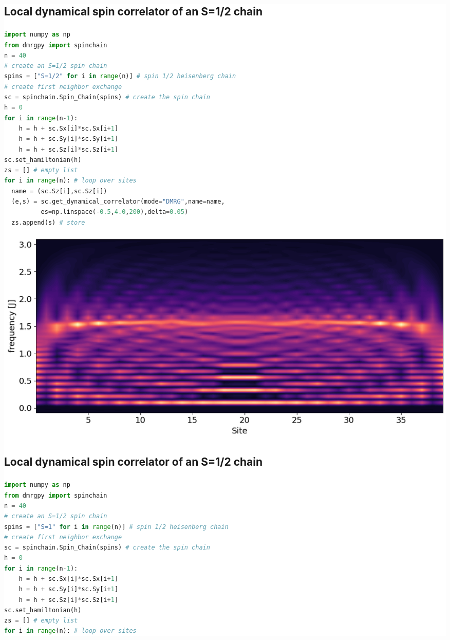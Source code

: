 

## Local dynamical spin correlator of an S=1/2 chain
```python
import numpy as np
from dmrgpy import spinchain
n = 40
# create an S=1/2 spin chain
spins = ["S=1/2" for i in range(n)] # spin 1/2 heisenberg chain
# create first neighbor exchange
sc = spinchain.Spin_Chain(spins) # create the spin chain
h = 0
for i in range(n-1):
    h = h + sc.Sx[i]*sc.Sx[i+1]
    h = h + sc.Sy[i]*sc.Sy[i+1]
    h = h + sc.Sz[i]*sc.Sz[i+1]
sc.set_hamiltonian(h)
zs = [] # empty list
for i in range(n): # loop over sites
  name = (sc.Sz[i],sc.Sz[i])
  (e,s) = sc.get_dynamical_correlator(mode="DMRG",name=name,
          es=np.linspace(-0.5,4.0,200),delta=0.05)
  zs.append(s) # store
```

![Alt text](images/dyn_corr_spatial_long.png?raw=true "Dynamical spin correlator for different sites of an S=1/2 chain")

## Local dynamical spin correlator of an S=1/2 chain
```python
import numpy as np
from dmrgpy import spinchain
n = 40
# create an S=1/2 spin chain
spins = ["S=1" for i in range(n)] # spin 1/2 heisenberg chain
# create first neighbor exchange
sc = spinchain.Spin_Chain(spins) # create the spin chain
h = 0
for i in range(n-1):
    h = h + sc.Sx[i]*sc.Sx[i+1]
    h = h + sc.Sy[i]*sc.Sy[i+1]
    h = h + sc.Sz[i]*sc.Sz[i+1]
sc.set_hamiltonian(h)
zs = [] # empty list
for i in range(n): # loop over sites
```